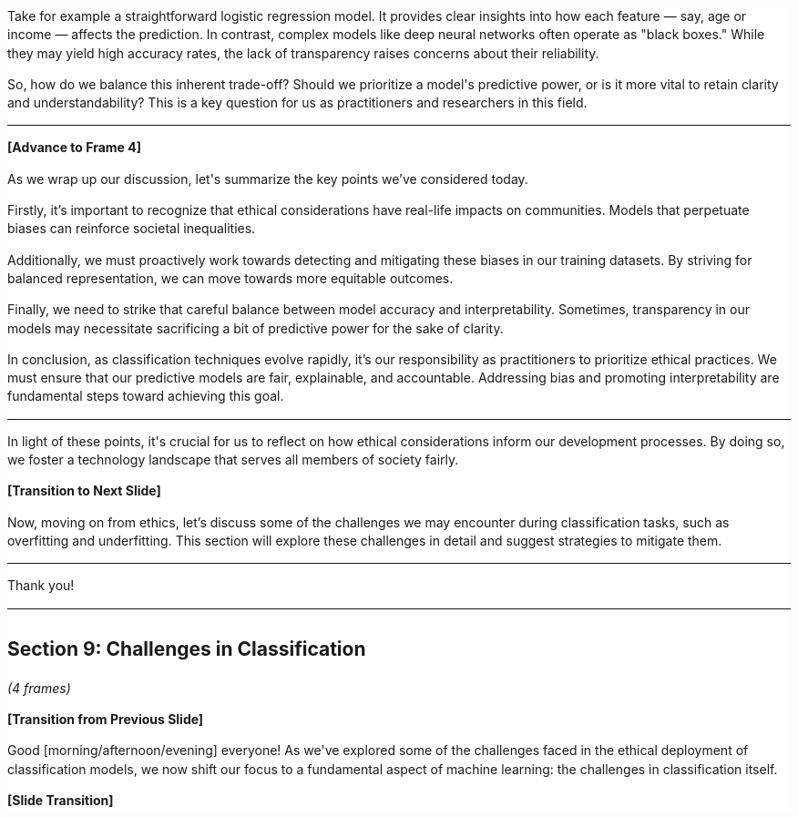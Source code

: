 Take for example a straightforward logistic regression model. It provides clear insights into how each feature — say, age or income — affects the prediction. In contrast, complex models like deep neural networks often operate as "black boxes." While they may yield high accuracy rates, the lack of transparency raises concerns about their reliability.

So, how do we balance this inherent trade-off? Should we prioritize a model's predictive power, or is it more vital to retain clarity and understandability? This is a key question for us as practitioners and researchers in this field.

---

**[Advance to Frame 4]**

As we wrap up our discussion, let's summarize the key points we’ve considered today.

Firstly, it’s important to recognize that ethical considerations have real-life impacts on communities. Models that perpetuate biases can reinforce societal inequalities.

Additionally, we must proactively work towards detecting and mitigating these biases in our training datasets. By striving for balanced representation, we can move towards more equitable outcomes.

Finally, we need to strike that careful balance between model accuracy and interpretability. Sometimes, transparency in our models may necessitate sacrificing a bit of predictive power for the sake of clarity.

In conclusion, as classification techniques evolve rapidly, it’s our responsibility as practitioners to prioritize ethical practices. We must ensure that our predictive models are fair, explainable, and accountable. Addressing bias and promoting interpretability are fundamental steps toward achieving this goal.

---

In light of these points, it's crucial for us to reflect on how ethical considerations inform our development processes. By doing so, we foster a technology landscape that serves all members of society fairly.

**[Transition to Next Slide]**

Now, moving on from ethics, let’s discuss some of the challenges we may encounter during classification tasks, such as overfitting and underfitting. This section will explore these challenges in detail and suggest strategies to mitigate them.

--- 

Thank you!

---

## Section 9: Challenges in Classification
*(4 frames)*

**[Transition from Previous Slide]**

Good [morning/afternoon/evening] everyone! As we've explored some of the challenges faced in the ethical deployment of classification models, we now shift our focus to a fundamental aspect of machine learning: the challenges in classification itself. 

**[Slide Transition]** 
